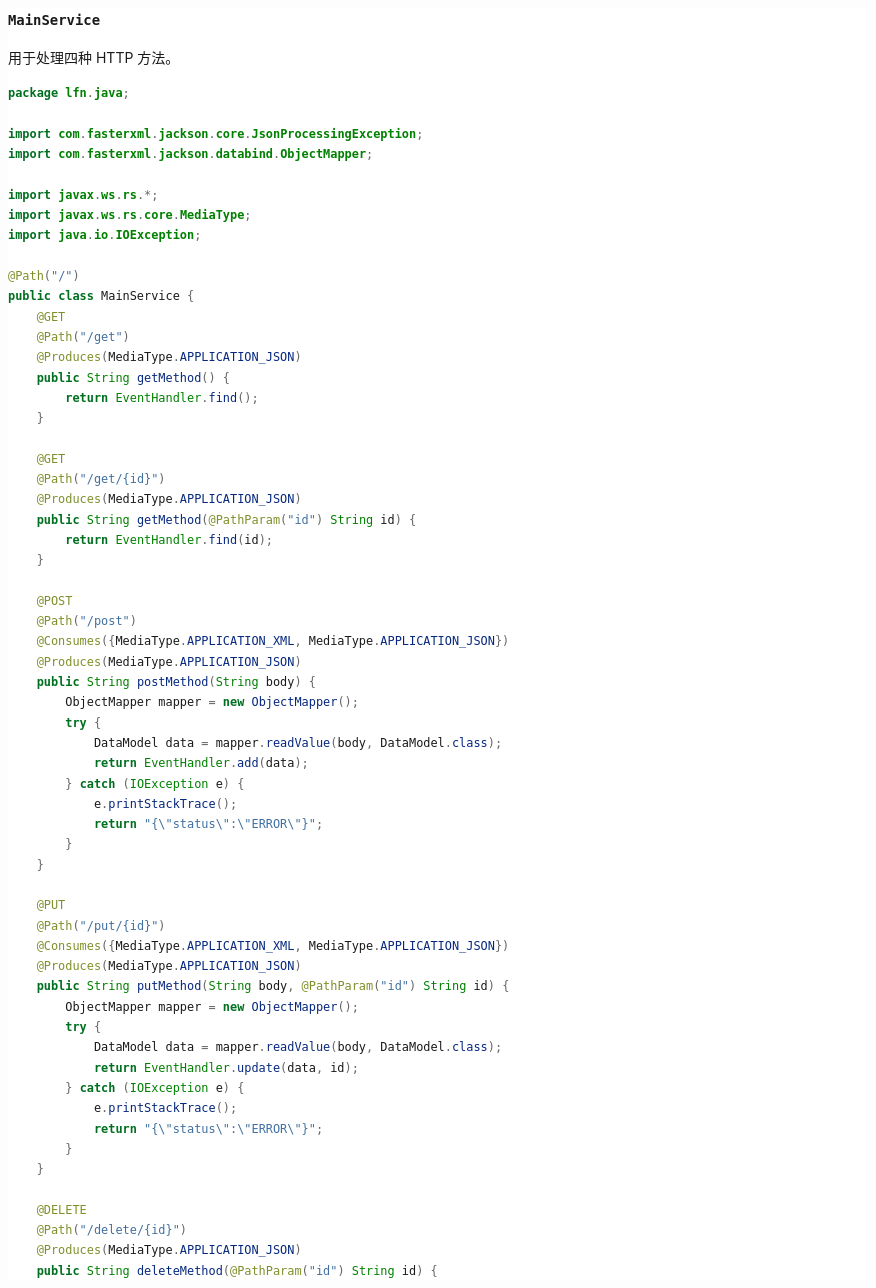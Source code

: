 ### `MainService`

用于处理四种 HTTP 方法。

```java
package lfn.java;

import com.fasterxml.jackson.core.JsonProcessingException;
import com.fasterxml.jackson.databind.ObjectMapper;

import javax.ws.rs.*;
import javax.ws.rs.core.MediaType;
import java.io.IOException;

@Path("/")
public class MainService {
    @GET
    @Path("/get")
    @Produces(MediaType.APPLICATION_JSON)
    public String getMethod() {
        return EventHandler.find();
    }

    @GET
    @Path("/get/{id}")
    @Produces(MediaType.APPLICATION_JSON)
    public String getMethod(@PathParam("id") String id) {
        return EventHandler.find(id);
    }

    @POST
    @Path("/post")
    @Consumes({MediaType.APPLICATION_XML, MediaType.APPLICATION_JSON})
    @Produces(MediaType.APPLICATION_JSON)
    public String postMethod(String body) {
        ObjectMapper mapper = new ObjectMapper();
        try {
            DataModel data = mapper.readValue(body, DataModel.class);
            return EventHandler.add(data);
        } catch (IOException e) {
            e.printStackTrace();
            return "{\"status\":\"ERROR\"}";
        }
    }

    @PUT
    @Path("/put/{id}")
    @Consumes({MediaType.APPLICATION_XML, MediaType.APPLICATION_JSON})
    @Produces(MediaType.APPLICATION_JSON)
    public String putMethod(String body, @PathParam("id") String id) {
        ObjectMapper mapper = new ObjectMapper();
        try {
            DataModel data = mapper.readValue(body, DataModel.class);
            return EventHandler.update(data, id);
        } catch (IOException e) {
            e.printStackTrace();
            return "{\"status\":\"ERROR\"}";
        }
    }

    @DELETE
    @Path("/delete/{id}")
    @Produces(MediaType.APPLICATION_JSON)
    public String deleteMethod(@PathParam("id") String id) {
```